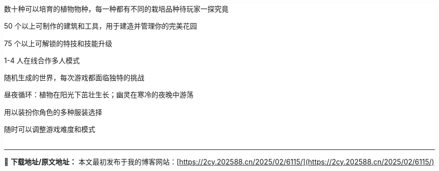 数十种可以培育的植物物种，每一种都有不同的栽培品种待玩家一探究竟

50 个以上可制作的建筑和工具，用于建造并管理你的完美花园

75 个以上可解锁的特技和技能升级

1-4 人在线合作多人模式

随机生成的世界，每次游戏都面临独特的挑战

昼夜循环：植物在阳光下茁壮生长；幽灵在寒冷的夜晚中游荡

用以装扮你角色的多种服装选择

随时可以调整游戏难度和模式
<h2 style="white-space: normal; text-indent: 2em; text-align: left;"></h2>
</div>

---
📖 **下载地址/原文地址：** 本文最初发布于我的博客网站：[https://2cy.202588.cn/2025/02/6115/](https://2cy.202588.cn/2025/02/6115/)
